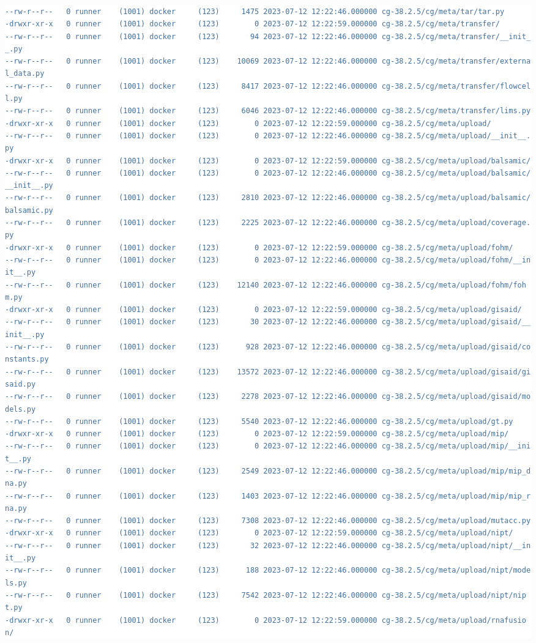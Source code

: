 ```diff
--rw-r--r--   0 runner    (1001) docker     (123)     1475 2023-07-12 12:22:46.000000 cg-38.2.5/cg/meta/tar/tar.py
-drwxr-xr-x   0 runner    (1001) docker     (123)        0 2023-07-12 12:22:59.000000 cg-38.2.5/cg/meta/transfer/
--rw-r--r--   0 runner    (1001) docker     (123)       94 2023-07-12 12:22:46.000000 cg-38.2.5/cg/meta/transfer/__init__.py
--rw-r--r--   0 runner    (1001) docker     (123)    10069 2023-07-12 12:22:46.000000 cg-38.2.5/cg/meta/transfer/external_data.py
--rw-r--r--   0 runner    (1001) docker     (123)     8417 2023-07-12 12:22:46.000000 cg-38.2.5/cg/meta/transfer/flowcell.py
--rw-r--r--   0 runner    (1001) docker     (123)     6046 2023-07-12 12:22:46.000000 cg-38.2.5/cg/meta/transfer/lims.py
-drwxr-xr-x   0 runner    (1001) docker     (123)        0 2023-07-12 12:22:59.000000 cg-38.2.5/cg/meta/upload/
--rw-r--r--   0 runner    (1001) docker     (123)        0 2023-07-12 12:22:46.000000 cg-38.2.5/cg/meta/upload/__init__.py
-drwxr-xr-x   0 runner    (1001) docker     (123)        0 2023-07-12 12:22:59.000000 cg-38.2.5/cg/meta/upload/balsamic/
--rw-r--r--   0 runner    (1001) docker     (123)        0 2023-07-12 12:22:46.000000 cg-38.2.5/cg/meta/upload/balsamic/__init__.py
--rw-r--r--   0 runner    (1001) docker     (123)     2810 2023-07-12 12:22:46.000000 cg-38.2.5/cg/meta/upload/balsamic/balsamic.py
--rw-r--r--   0 runner    (1001) docker     (123)     2225 2023-07-12 12:22:46.000000 cg-38.2.5/cg/meta/upload/coverage.py
-drwxr-xr-x   0 runner    (1001) docker     (123)        0 2023-07-12 12:22:59.000000 cg-38.2.5/cg/meta/upload/fohm/
--rw-r--r--   0 runner    (1001) docker     (123)        0 2023-07-12 12:22:46.000000 cg-38.2.5/cg/meta/upload/fohm/__init__.py
--rw-r--r--   0 runner    (1001) docker     (123)    12140 2023-07-12 12:22:46.000000 cg-38.2.5/cg/meta/upload/fohm/fohm.py
-drwxr-xr-x   0 runner    (1001) docker     (123)        0 2023-07-12 12:22:59.000000 cg-38.2.5/cg/meta/upload/gisaid/
--rw-r--r--   0 runner    (1001) docker     (123)       30 2023-07-12 12:22:46.000000 cg-38.2.5/cg/meta/upload/gisaid/__init__.py
--rw-r--r--   0 runner    (1001) docker     (123)      928 2023-07-12 12:22:46.000000 cg-38.2.5/cg/meta/upload/gisaid/constants.py
--rw-r--r--   0 runner    (1001) docker     (123)    13572 2023-07-12 12:22:46.000000 cg-38.2.5/cg/meta/upload/gisaid/gisaid.py
--rw-r--r--   0 runner    (1001) docker     (123)     2278 2023-07-12 12:22:46.000000 cg-38.2.5/cg/meta/upload/gisaid/models.py
--rw-r--r--   0 runner    (1001) docker     (123)     5540 2023-07-12 12:22:46.000000 cg-38.2.5/cg/meta/upload/gt.py
-drwxr-xr-x   0 runner    (1001) docker     (123)        0 2023-07-12 12:22:59.000000 cg-38.2.5/cg/meta/upload/mip/
--rw-r--r--   0 runner    (1001) docker     (123)        0 2023-07-12 12:22:46.000000 cg-38.2.5/cg/meta/upload/mip/__init__.py
--rw-r--r--   0 runner    (1001) docker     (123)     2549 2023-07-12 12:22:46.000000 cg-38.2.5/cg/meta/upload/mip/mip_dna.py
--rw-r--r--   0 runner    (1001) docker     (123)     1403 2023-07-12 12:22:46.000000 cg-38.2.5/cg/meta/upload/mip/mip_rna.py
--rw-r--r--   0 runner    (1001) docker     (123)     7308 2023-07-12 12:22:46.000000 cg-38.2.5/cg/meta/upload/mutacc.py
-drwxr-xr-x   0 runner    (1001) docker     (123)        0 2023-07-12 12:22:59.000000 cg-38.2.5/cg/meta/upload/nipt/
--rw-r--r--   0 runner    (1001) docker     (123)       32 2023-07-12 12:22:46.000000 cg-38.2.5/cg/meta/upload/nipt/__init__.py
--rw-r--r--   0 runner    (1001) docker     (123)      188 2023-07-12 12:22:46.000000 cg-38.2.5/cg/meta/upload/nipt/models.py
--rw-r--r--   0 runner    (1001) docker     (123)     7542 2023-07-12 12:22:46.000000 cg-38.2.5/cg/meta/upload/nipt/nipt.py
-drwxr-xr-x   0 runner    (1001) docker     (123)        0 2023-07-12 12:22:59.000000 cg-38.2.5/cg/meta/upload/rnafusion/
```